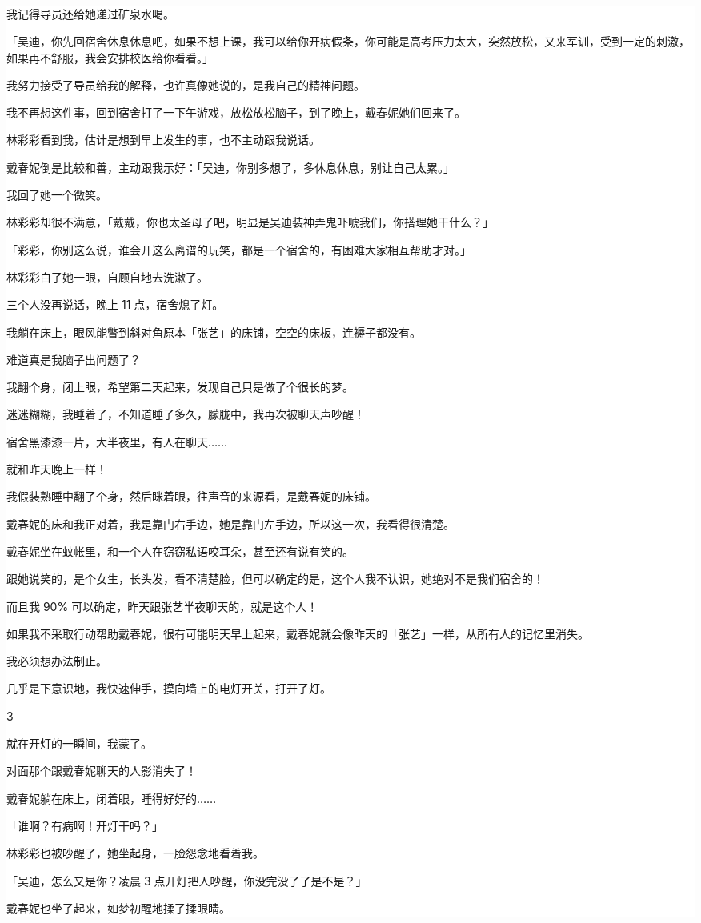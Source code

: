 我记得导员还给她递过矿泉水喝。

「吴迪，你先回宿舍休息休息吧，如果不想上课，我可以给你开病假条，你可能是高考压力太大，突然放松，又来军训，受到一定的刺激，如果再不舒服，我会安排校医给你看看。」

我努力接受了导员给我的解释，也许真像她说的，是我自己的精神问题。

我不再想这件事，回到宿舍打了一下午游戏，放松放松脑子，到了晚上，戴春妮她们回来了。

林彩彩看到我，估计是想到早上发生的事，也不主动跟我说话。

戴春妮倒是比较和善，主动跟我示好：「吴迪，你别多想了，多休息休息，别让自己太累。」

我回了她一个微笑。

林彩彩却很不满意，「戴戴，你也太圣母了吧，明显是吴迪装神弄鬼吓唬我们，你搭理她干什么？」

「彩彩，你别这么说，谁会开这么离谱的玩笑，都是一个宿舍的，有困难大家相互帮助才对。」

林彩彩白了她一眼，自顾自地去洗漱了。

三个人没再说话，晚上 11 点，宿舍熄了灯。

我躺在床上，眼风能瞥到斜对角原本「张艺」的床铺，空空的床板，连褥子都没有。

难道真是我脑子出问题了？

我翻个身，闭上眼，希望第二天起来，发现自己只是做了个很长的梦。

迷迷糊糊，我睡着了，不知道睡了多久，朦胧中，我再次被聊天声吵醒！

宿舍黑漆漆一片，大半夜里，有人在聊天……

就和昨天晚上一样！

我假装熟睡中翻了个身，然后眯着眼，往声音的来源看，是戴春妮的床铺。

戴春妮的床和我正对着，我是靠门右手边，她是靠门左手边，所以这一次，我看得很清楚。

戴春妮坐在蚊帐里，和一个人在窃窃私语咬耳朵，甚至还有说有笑的。

跟她说笑的，是个女生，长头发，看不清楚脸，但可以确定的是，这个人我不认识，她绝对不是我们宿舍的！

而且我 90% 可以确定，昨天跟张艺半夜聊天的，就是这个人！

如果我不采取行动帮助戴春妮，很有可能明天早上起来，戴春妮就会像昨天的「张艺」一样，从所有人的记忆里消失。

我必须想办法制止。

几乎是下意识地，我快速伸手，摸向墙上的电灯开关，打开了灯。

3

就在开灯的一瞬间，我蒙了。

对面那个跟戴春妮聊天的人影消失了！

戴春妮躺在床上，闭着眼，睡得好好的……

「谁啊？有病啊！开灯干吗？」

林彩彩也被吵醒了，她坐起身，一脸怨念地看着我。

「吴迪，怎么又是你？凌晨 3 点开灯把人吵醒，你没完没了了是不是？」

戴春妮也坐了起来，如梦初醒地揉了揉眼睛。
